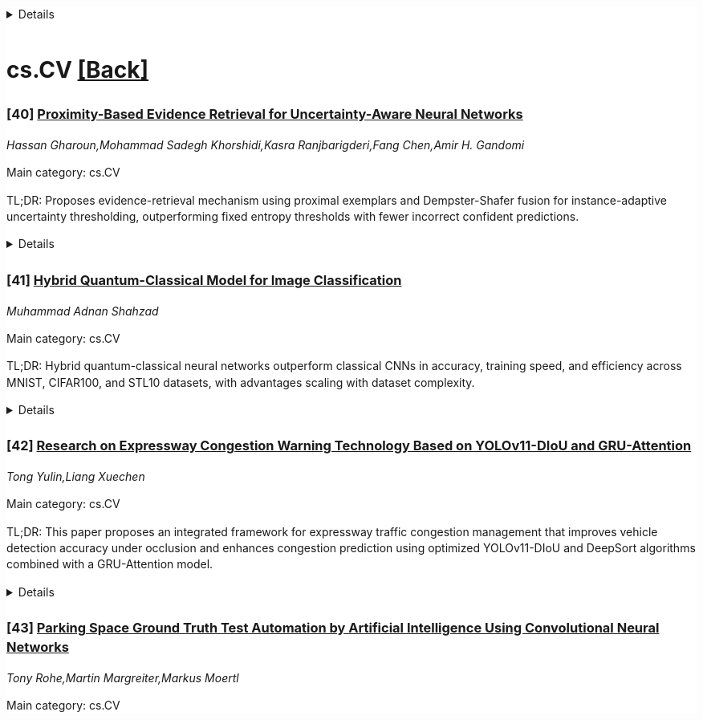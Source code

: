 
<details><summary>Details</summary></details>


<div id='cs.CV'></div>

# cs.CV [[Back]](#toc)

### [40] [Proximity-Based Evidence Retrieval for Uncertainty-Aware Neural Networks](https://arxiv.org/abs/2509.13338)
*Hassan Gharoun,Mohammad Sadegh Khorshidi,Kasra Ranjbarigderi,Fang Chen,Amir H. Gandomi*

Main category: cs.CV

TL;DR: Proposes evidence-retrieval mechanism using proximal exemplars and Dempster-Shafer fusion for instance-adaptive uncertainty thresholding, outperforming fixed entropy thresholds with fewer incorrect confident predictions.


<details><summary>Details</summary></details>


### [41] [Hybrid Quantum-Classical Model for Image Classification](https://arxiv.org/abs/2509.13353)
*Muhammad Adnan Shahzad*

Main category: cs.CV

TL;DR: Hybrid quantum-classical neural networks outperform classical CNNs in accuracy, training speed, and efficiency across MNIST, CIFAR100, and STL10 datasets, with advantages scaling with dataset complexity.


<details><summary>Details</summary></details>


### [42] [Research on Expressway Congestion Warning Technology Based on YOLOv11-DIoU and GRU-Attention](https://arxiv.org/abs/2509.13361)
*Tong Yulin,Liang Xuechen*

Main category: cs.CV

TL;DR: This paper proposes an integrated framework for expressway traffic congestion management that improves vehicle detection accuracy under occlusion and enhances congestion prediction using optimized YOLOv11-DIoU and DeepSort algorithms combined with a GRU-Attention model.


<details><summary>Details</summary></details>


### [43] [Parking Space Ground Truth Test Automation by Artificial Intelligence Using Convolutional Neural Networks](https://arxiv.org/abs/2509.13366)
*Tony Rohe,Martin Margreiter,Markus Moertl*

Main category: cs.CV
